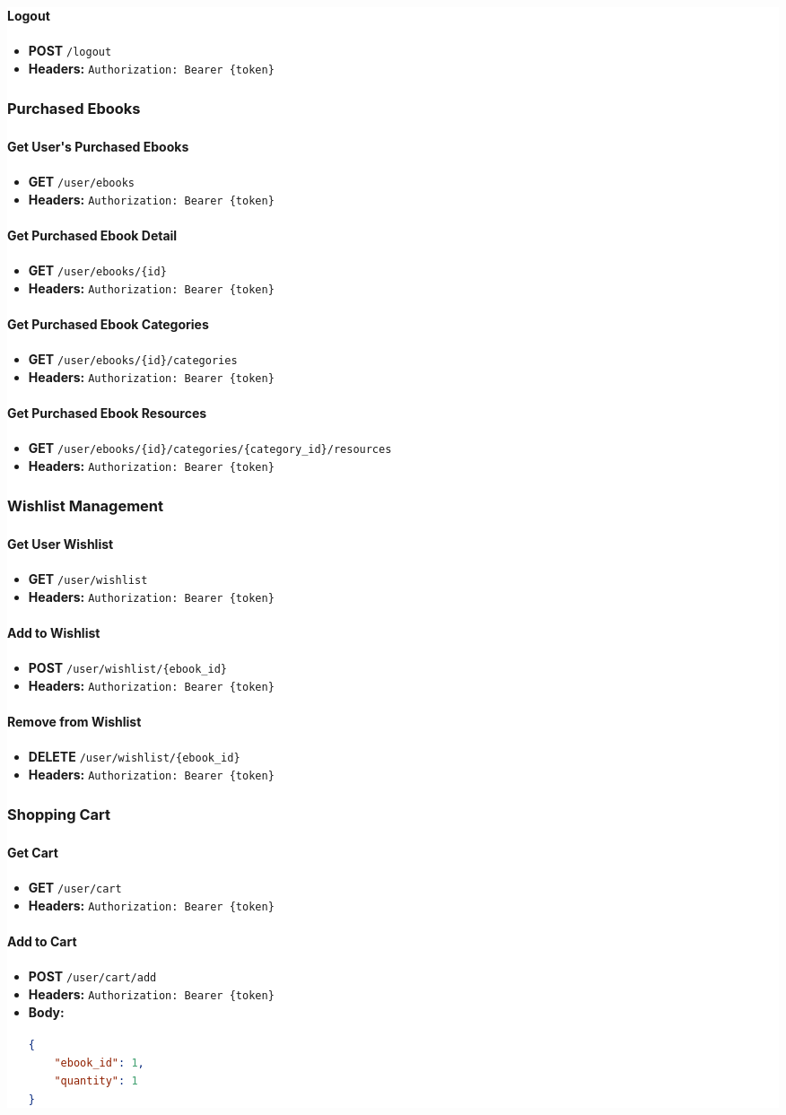 #### Logout
- **POST** `/logout`
- **Headers:** `Authorization: Bearer {token}`

### Purchased Ebooks

#### Get User's Purchased Ebooks
- **GET** `/user/ebooks`
- **Headers:** `Authorization: Bearer {token}`

#### Get Purchased Ebook Detail
- **GET** `/user/ebooks/{id}`
- **Headers:** `Authorization: Bearer {token}`

#### Get Purchased Ebook Categories
- **GET** `/user/ebooks/{id}/categories`
- **Headers:** `Authorization: Bearer {token}`

#### Get Purchased Ebook Resources
- **GET** `/user/ebooks/{id}/categories/{category_id}/resources`
- **Headers:** `Authorization: Bearer {token}`

### Wishlist Management

#### Get User Wishlist
- **GET** `/user/wishlist`
- **Headers:** `Authorization: Bearer {token}`

#### Add to Wishlist
- **POST** `/user/wishlist/{ebook_id}`
- **Headers:** `Authorization: Bearer {token}`

#### Remove from Wishlist
- **DELETE** `/user/wishlist/{ebook_id}`
- **Headers:** `Authorization: Bearer {token}`

### Shopping Cart

#### Get Cart
- **GET** `/user/cart`
- **Headers:** `Authorization: Bearer {token}`

#### Add to Cart
- **POST** `/user/cart/add`
- **Headers:** `Authorization: Bearer {token}`
- **Body:**
  ```json
  {
      "ebook_id": 1,
      "quantity": 1
  }
  ```
